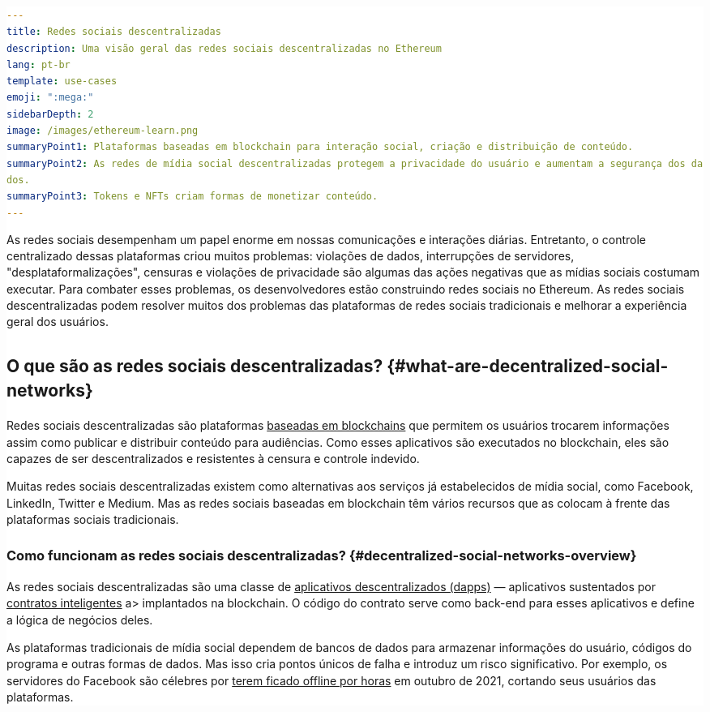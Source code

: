 ```yaml
---
title: Redes sociais descentralizadas
description: Uma visão geral das redes sociais descentralizadas no Ethereum
lang: pt-br
template: use-cases
emoji: ":mega:"
sidebarDepth: 2
image: /images/ethereum-learn.png
summaryPoint1: Plataformas baseadas em blockchain para interação social, criação e distribuição de conteúdo.
summaryPoint2: As redes de mídia social descentralizadas protegem a privacidade do usuário e aumentam a segurança dos dados.
summaryPoint3: Tokens e NFTs criam formas de monetizar conteúdo.
---
```


As redes sociais desempenham um papel enorme em nossas comunicações e interações diárias. Entretanto, o controle centralizado dessas plataformas criou muitos problemas: violações de dados, interrupções de servidores, "desplataformalizações", censuras e violações de privacidade são algumas das ações negativas que as mídias sociais costumam executar. Para combater esses problemas, os desenvolvedores estão construindo redes sociais no Ethereum. As redes sociais descentralizadas podem resolver muitos dos problemas das plataformas de redes sociais tradicionais e melhorar a experiência geral dos usuários.

## O que são as redes sociais descentralizadas? {#what-are-decentralized-social-networks}

Redes sociais descentralizadas são plataformas [baseadas em blockchains](/glossary/#blockchain) que permitem os usuários trocarem informações assim como publicar e distribuir conteúdo para audiências. Como esses aplicativos são executados no blockchain, eles são capazes de ser descentralizados e resistentes à censura e controle indevido.

Muitas redes sociais descentralizadas existem como alternativas aos serviços já estabelecidos de mídia social, como Facebook, LinkedIn, Twitter e Medium. Mas as redes sociais baseadas em blockchain têm vários recursos que as colocam à frente das plataformas sociais tradicionais.

<YouTube id="UdT2lpcGvcQ" />

### Como funcionam as redes sociais descentralizadas? {#decentralized-social-networks-overview}

As redes sociais descentralizadas são uma classe de [aplicativos descentralizados (dapps)](/dapps/) — aplicativos sustentados por [contratos inteligentes](/glossary/#smart-contract) a> implantados na blockchain. O código do contrato serve como back-end para esses aplicativos e define a lógica de negócios deles.

As plataformas tradicionais de mídia social dependem de bancos de dados para armazenar informações do usuário, códigos do programa e outras formas de dados. Mas isso cria pontos únicos de falha e introduz um risco significativo. Por exemplo, os servidores do Facebook são célebres por [terem ficado offline por horas](https://www.npr.org/2021/10/05/1043211171/facebook-instagram-whatsapp-outage-business-impact) em outubro de 2021, cortando seus usuários das plataformas.
